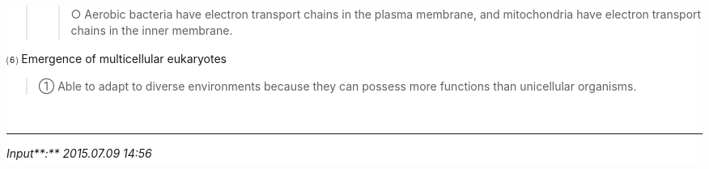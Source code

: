 >> ○ Aerobic bacteria have electron transport chains in the plasma membrane, and mitochondria have electron transport chains in the inner membrane.

⑹ Emergence of multicellular eukaryotes

> ① Able to adapt to diverse environments because they can possess more functions than unicellular organisms.

<br>

---

_Input**:** 2015.07.09 14:56_

